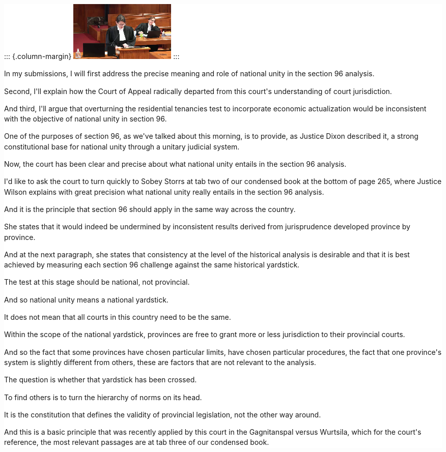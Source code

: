 ::: {.column-margin}
![](5109.png)
:::

In my submissions, I will first address the precise meaning and role of national unity in the section 96 analysis.

Second, I'll explain how the Court of Appeal radically departed from this court's understanding of court jurisdiction.

And third, I'll argue that overturning the residential tenancies test to incorporate economic actualization would be inconsistent with the objective of national unity in section 96.

One of the purposes of section 96, as we've talked about this morning, is to provide, as Justice Dixon described it, a strong constitutional base for national unity through a unitary judicial system.

Now, the court has been clear and precise about what national unity entails in the section 96 analysis.

I'd like to ask the court to turn quickly to Sobey Storrs at tab two of our condensed book at the bottom of page 265, where Justice Wilson explains with great precision what national unity really entails in the section 96 analysis.

And it is the principle that section 96 should apply in the same way across the country.

She states that it would indeed be undermined by inconsistent results derived from jurisprudence developed province by province.

And at the next paragraph, she states that consistency at the level of the historical analysis is desirable and that it is best achieved by measuring each section 96 challenge against the same historical yardstick.

The test at this stage should be national, not provincial.

And so national unity means a national yardstick.

It does not mean that all courts in this country need to be the same.

Within the scope of the national yardstick, provinces are free to grant more or less jurisdiction to their provincial courts.

And so the fact that some provinces have chosen particular limits, have chosen particular procedures, the fact that one province's system is slightly different from others, these are factors that are not relevant to the analysis.

The question is whether that yardstick has been crossed.

To find others is to turn the hierarchy of norms on its head.

It is the constitution that defines the validity of provincial legislation, not the other way around.

And this is a basic principle that was recently applied by this court in the Gagnitanspal versus Wurtsila, which for the court's reference, the most relevant passages are at tab three of our condensed book.
